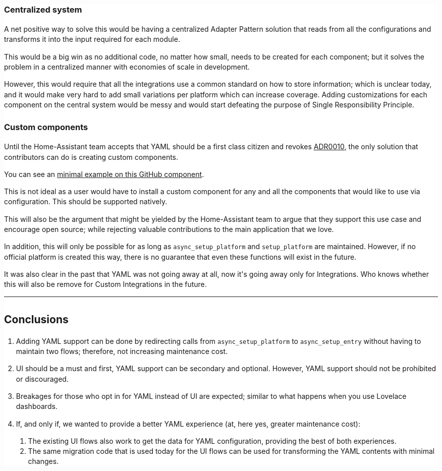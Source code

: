 ### Centralized system

A net positive way to solve this would be having a centralized Adapter Pattern solution that reads from all the configurations and transforms it into the input required for each module.

This would be a big win as no additional code, no matter how small, needs to be created for each component; but it solves the problem in a centralized manner with economies of scale in development.

However, this would require that all the integrations use a common standard on how to store information; which is unclear today, and it would make very hard to add small variations per platform which can increase coverage. Adding customizations for each component on the central system would be messy and would start defeating the purpose of Single Responsibility Principle.

### Custom components

Until the Home-Assistant team accepts that YAML should be a first class citizen and revokes [ADR0010](https://github.com/home-assistant/architecture/blob/master/adr/0010-integration-configuration.md), the only solution that contributors can do is creating custom components.

You can see an [minimal example on this GitHub component](https://github.com/nitobuendia/yaml-custom-components/tree/master/custom_components/ps4).

This is not ideal as a user would have to install a custom component for any and all the components that would like to use via configuration. This should be supported natively.

This will also be the argument that might be yielded by the Home-Assistant team to argue that they support this use case and encourage open source; while rejecting valuable contributions to the main application that we love.

In addition, this will only be possible for as long as `async_setup_platform` and `setup_platform` are maintained. However, if no official platform is created this way, there is no guarantee that even these functions will exist in the future.

It was also clear in the past that YAML was not going away at all, now it's going away only for Integrations. Who knows whether this will also be remove for Custom Integrations in the future.

---

## Conclusions

1. Adding YAML support can be done by redirecting calls from `async_setup_platform` to `async_setup_entry` without having to maintain two flows; therefore, not increasing maintenance cost.
1. UI should be a must and first, YAML support can be secondary and optional. However, YAML support should not be prohibited or discouraged.
1. Breakages for those who opt in for YAML instead of UI are expected; similar to what happens when you use Lovelace dashboards.
1. If, and only if, we wanted to provide a better YAML experience (at, here yes, greater maintenance cost):

    1. The existing UI flows also work to get the data for YAML configuration, providing the best of both experiences.
    1. The same migration code that is used today for the UI flows can be used for transforming the YAML contents with minimal changes.
